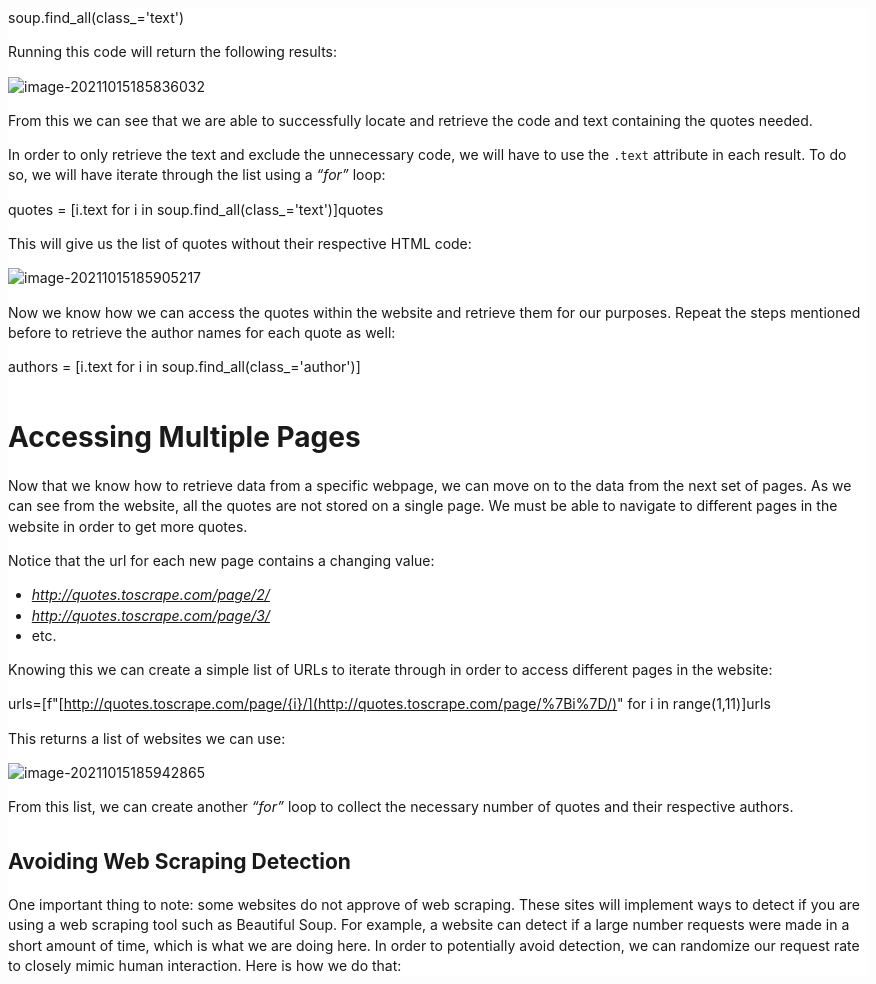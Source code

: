 soup.find\_all(class\_='text')

Running this code will return the following results:

![image-20211015185836032](https://raw.githubusercontent.com/macshion/PicBed/main/2021/image-20211015185836032.png)

From this we can see that we are able to successfully locate and retrieve the code and text containing the quotes needed.

In order to only retrieve the text and exclude the unnecessary code, we will have to use the `.text` attribute in each result. To do so, we will have iterate through the list using a _“for”_ loop:

quotes = \[i.text for i in soup.find\_all(class\_='text')\]quotes

This will give us the list of quotes without their respective HTML code:

![image-20211015185905217](https://raw.githubusercontent.com/macshion/PicBed/main/2021/image-20211015185905217.png)

Now we know how we can access the quotes within the website and retrieve them for our purposes. Repeat the steps mentioned before to retrieve the author names for each quote as well:

authors = \[i.text for i in soup.find\_all(class\_='author')\]

# Accessing Multiple Pages

Now that we know how to retrieve data from a specific webpage, we can move on to the data from the next set of pages. As we can see from the website, all the quotes are not stored on a single page. We must be able to navigate to different pages in the website in order to get more quotes.

Notice that the url for each new page contains a changing value:

- _http://quotes.toscrape.com/page/2/_
- _http://quotes.toscrape.com/page/3/_
- etc.

Knowing this we can create a simple list of URLs to iterate through in order to access different pages in the website:

urls=\[f"[http://quotes.toscrape.com/page/{i}/](http://quotes.toscrape.com/page/%7Bi%7D/)" for i in range(1,11)\]urls

This returns a list of websites we can use:

![image-20211015185942865](https://raw.githubusercontent.com/macshion/PicBed/main/2021/image-20211015185942865.png)

From this list, we can create another _“for”_ loop to collect the necessary number of quotes and their respective authors.

## Avoiding Web Scraping Detection

One important thing to note: some websites do not approve of web scraping. These sites will implement ways to detect if you are using a web scraping tool such as Beautiful Soup. For example, a website can detect if a large number requests were made in a short amount of time, which is what we are doing here. In order to potentially avoid detection, we can randomize our request rate to closely mimic human interaction. Here is how we do that:
